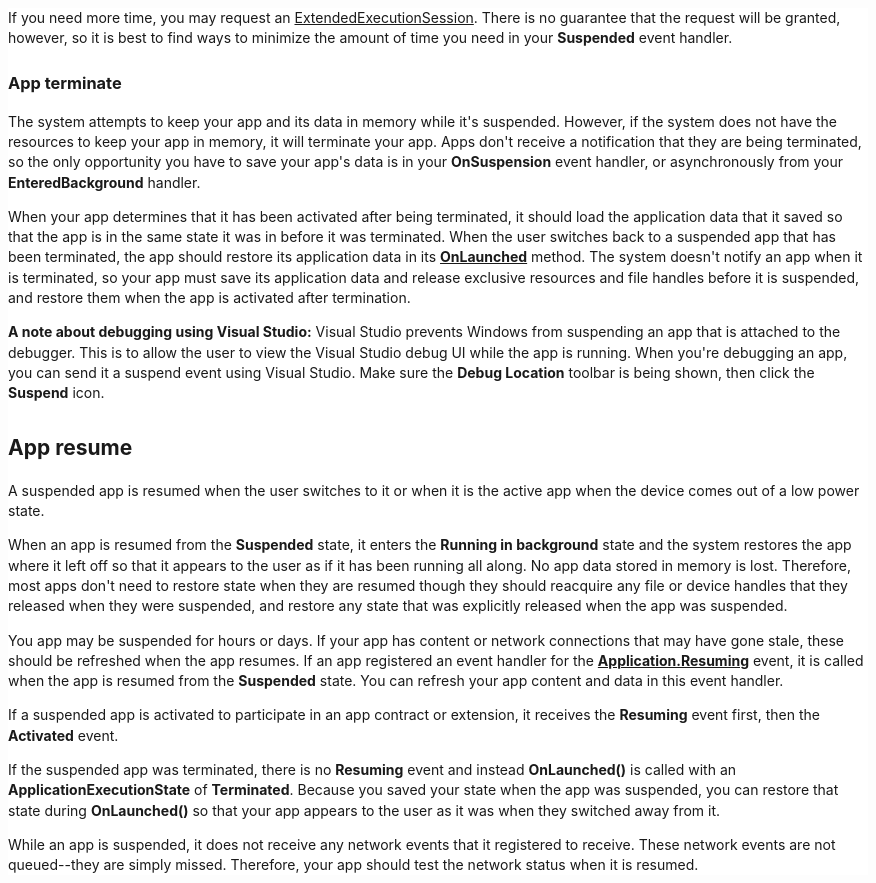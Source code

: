 If you need more time, you may request an [ExtendedExecutionSession](https://msdn.microsoft.com/magazine/mt590969.aspx). There is no guarantee that the request will be granted, however, so it is best to find ways to minimize the amount of time you need in your **Suspended** event handler.

### App terminate

The system attempts to keep your app and its data in memory while it's suspended. However, if the system does not have the resources to keep your app in memory, it will terminate your app. Apps don't receive a notification that they are being terminated, so the only opportunity you have to save your app's data is in your **OnSuspension** event handler, or asynchronously from your **EnteredBackground** handler.

When your app determines that it has been activated after being terminated, it should load the application data that it saved so that the app is in the same state it was in before it was terminated. When the user switches back to a suspended app that has been terminated, the app should restore its application data in its [**OnLaunched**](https://docs.microsoft.com/uwp/api/windows.ui.xaml.application.onlaunched) method. The system doesn't notify an app when it is terminated, so your app must save its application data and release exclusive resources and file handles before it is suspended, and restore them when the app is activated after termination.

**A note about debugging using Visual Studio:** Visual Studio prevents Windows from suspending an app that is attached to the debugger. This is to allow the user to view the Visual Studio debug UI while the app is running. When you're debugging an app, you can send it a suspend event using Visual Studio. Make sure the **Debug Location** toolbar is being shown, then click the **Suspend** icon.

## App resume

A suspended app is resumed when the user switches to it or when it is the active app when the device comes out of a low power state.

When an app is resumed from the **Suspended** state, it enters the **Running in background** state and the system restores the app where it left off so that it appears to the user as if it has been running all along. No app data stored in memory is lost. Therefore, most apps don't need to restore state when they are resumed though they should reacquire any file or device handles that they released when they were suspended, and restore any state that was explicitly released when the app was suspended.

You app may be suspended for hours or days. If your app has content or network connections that may have gone stale, these should be refreshed when the app resumes. If an app registered an event handler for the [**Application.Resuming**](https://docs.microsoft.com/uwp/api/windows.ui.xaml.application.resuming) event, it is called when the app is resumed from the **Suspended** state. You can refresh your app content and data in this event handler.

If a suspended app is activated to participate in an app contract or extension, it receives the **Resuming** event first, then the **Activated** event.

If the suspended app was terminated, there is no **Resuming** event and instead **OnLaunched()** is called with an **ApplicationExecutionState** of **Terminated**. Because you saved your state when the app was suspended, you can restore that state during **OnLaunched()** so that your app appears to the user as it was when they switched away from it.

While an app is suspended, it does not receive any network events that it registered to receive. These network events are not queued--they are simply missed. Therefore, your app should test the network status when it is resumed.

